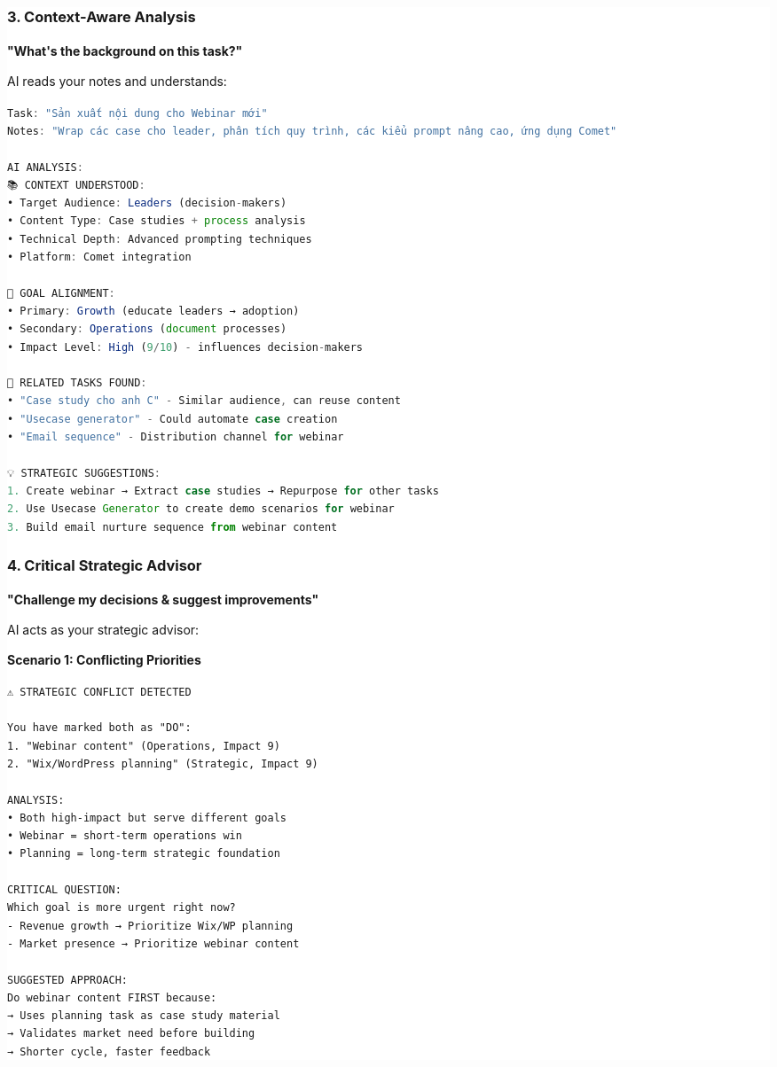 ### **3. Context-Aware Analysis**
**"What's the background on this task?"**

AI reads your notes and understands:
```typescript
Task: "Sản xuất nội dung cho Webinar mới"
Notes: "Wrap các case cho leader, phân tích quy trình, các kiểu prompt nâng cao, ứng dụng Comet"

AI ANALYSIS:
📚 CONTEXT UNDERSTOOD:
• Target Audience: Leaders (decision-makers)
• Content Type: Case studies + process analysis
• Technical Depth: Advanced prompting techniques
• Platform: Comet integration

🎯 GOAL ALIGNMENT:
• Primary: Growth (educate leaders → adoption)
• Secondary: Operations (document processes)
• Impact Level: High (9/10) - influences decision-makers

🔗 RELATED TASKS FOUND:
• "Case study cho anh C" - Similar audience, can reuse content
• "Usecase generator" - Could automate case creation
• "Email sequence" - Distribution channel for webinar

💡 STRATEGIC SUGGESTIONS:
1. Create webinar → Extract case studies → Repurpose for other tasks
2. Use Usecase Generator to create demo scenarios for webinar
3. Build email nurture sequence from webinar content
```

### **4. Critical Strategic Advisor**
**"Challenge my decisions & suggest improvements"**

AI acts as your strategic advisor:

**Scenario 1: Conflicting Priorities**
```
⚠️ STRATEGIC CONFLICT DETECTED

You have marked both as "DO":
1. "Webinar content" (Operations, Impact 9)
2. "Wix/WordPress planning" (Strategic, Impact 9)

ANALYSIS:
• Both high-impact but serve different goals
• Webinar = short-term operations win
• Planning = long-term strategic foundation

CRITICAL QUESTION:
Which goal is more urgent right now?
- Revenue growth → Prioritize Wix/WP planning
- Market presence → Prioritize webinar content

SUGGESTED APPROACH:
Do webinar content FIRST because:
→ Uses planning task as case study material
→ Validates market need before building
→ Shorter cycle, faster feedback
```
